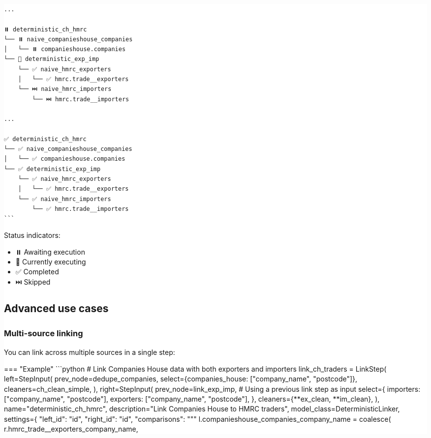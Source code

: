     ...
    
    ⏸️ deterministic_ch_hmrc
    └── ⏸️ naive_companieshouse_companies
    │   └── ⏸️ companieshouse.companies
    └── 🔄 deterministic_exp_imp
        └── ✅ naive_hmrc_exporters
        │   └── ✅ hmrc.trade__exporters
        └── ⏭️ naive_hmrc_importers
            └── ⏭️ hmrc.trade__importers
    
    ...
    
    ✅ deterministic_ch_hmrc
    └── ✅ naive_companieshouse_companies
    │   └── ✅ companieshouse.companies
    └── ✅ deterministic_exp_imp
        └── ✅ naive_hmrc_exporters
        │   └── ✅ hmrc.trade__exporters
        └── ✅ naive_hmrc_importers
            └── ✅ hmrc.trade__importers
    ```

Status indicators:

- ⏸️ Awaiting execution
- 🔄 Currently executing
- ✅ Completed
- ⏭️ Skipped

## Advanced use cases

### Multi-source linking

You can link across multiple sources in a single step:

=== "Example"
    ```python
    # Link Companies House data with both exporters and importers
    link_ch_traders = LinkStep(
        left=StepInput(
            prev_node=dedupe_companies,
            select={companies_house: ["company_name", "postcode"]},
            cleaners=ch_clean_simple,
        ),
        right=StepInput(
            prev_node=link_exp_imp,  # Using a previous link step as input
            select={
                importers: ["company_name", "postcode"],
                exporters: ["company_name", "postcode"],
            },
            cleaners={**ex_clean, **im_clean},
        ),
        name="deterministic_ch_hmrc",
        description="Link Companies House to HMRC traders",
        model_class=DeterministicLinker,
        settings={
            "left_id": "id",
            "right_id": "id",
            "comparisons": """
                l.companieshouse_companies_company_name =
                    coalesce(
                        r.hmrc_trade__exporters_company_name,